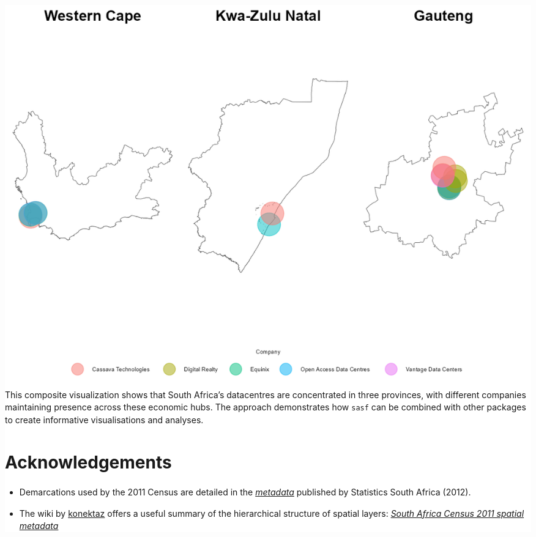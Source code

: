 <img src="man/figures/readme/legend-and-final-plot-1.png" width="100%" style="display: block; margin: auto;" />

This composite visualization shows that South Africa’s datacentres are
concentrated in three provinces, with different companies maintaining
presence across these economic hubs. The approach demonstrates how
`sasf` can be combined with other packages to create informative
visualisations and analyses.

# Acknowledgements

- Demarcations used by the 2011 Census are detailed in the
  *[metadata](https://www.statssa.gov.za/census/census_2011/census_products/Census_2011_Metadata.pdf)*
  published by Statistics South Africa (2012).

- The wiki by [konektaz](https://github.com/konektaz) offers a useful
  summary of the hierarchical structure of spatial layers: *[South
  Africa Census 2011 spatial
  metadata](https://github.com/konektaz/shape-files/wiki/South-Africa---Census-2011-spatial-metadata)*
